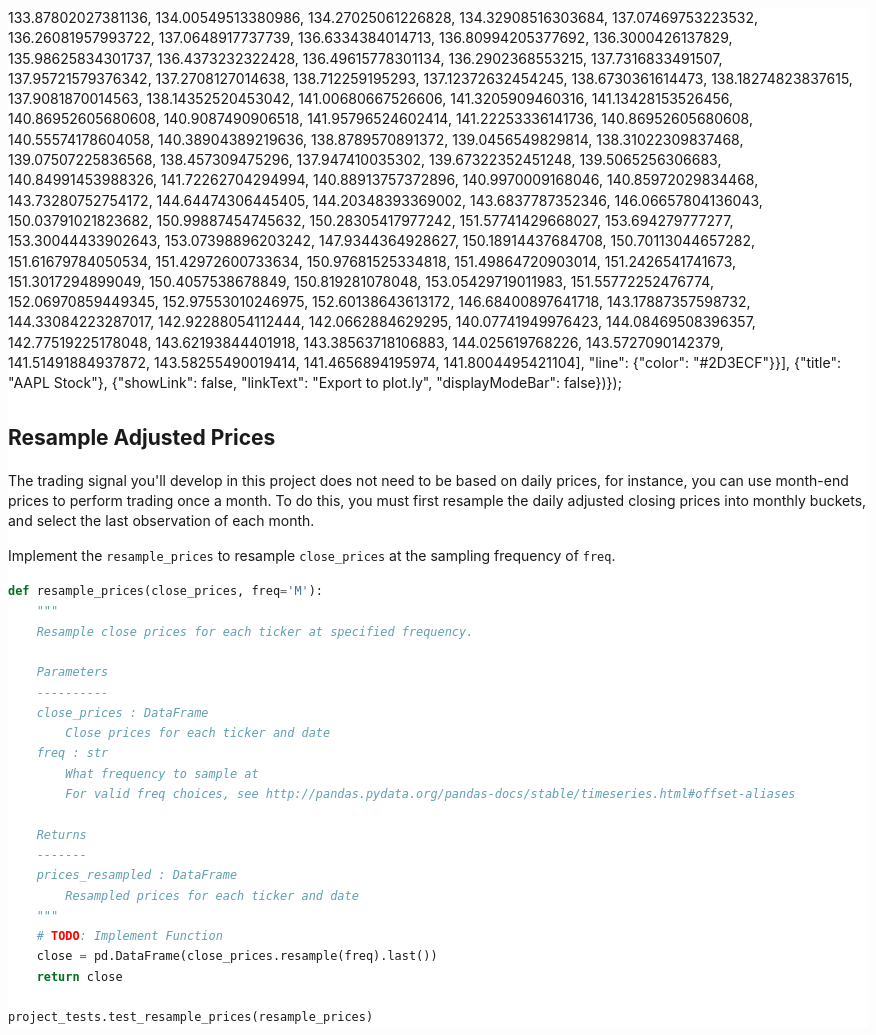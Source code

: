133.87802027381136, 134.00549513380986, 134.27025061226828, 134.32908516303684, 137.07469753223532, 136.26081957993722, 137.0648917737739, 136.6334384014713, 136.80994205377692, 136.3000426137829, 135.98625834301737, 136.4373232322428, 136.49615778301134, 136.2902368553215, 137.7316833491507, 137.95721579376342, 137.2708127014638, 138.712259195293, 137.12372632454245, 138.6730361614473, 138.18274823837615, 137.9081870014563, 138.14352520453042, 141.00680667526606, 141.3205909460316, 141.13428153526456, 140.86952605680608, 140.9087490906518, 141.95796524602414, 141.22253336141736, 140.86952605680608, 140.55574178604058, 140.38904389219636, 138.8789570891372, 139.0456549829814, 138.31022309837468, 139.07507225836568, 138.457309475296, 137.947410035302, 139.67322352451248, 139.5065256306683, 140.84991453988326, 141.72262704294994, 140.88913757372896, 140.9970009168046, 140.85972029834468, 143.73280752754172, 144.64474306445405, 144.20348393369002, 143.6837787352346, 146.06657804136043, 150.03791021823682, 150.99887454745632, 150.28305417977242, 151.57741429668027, 153.694279777277, 153.30044433902643, 153.07398896203242, 147.9344364928627, 150.18914437684708, 150.70113044657282, 151.61679784050534, 151.42972600733634, 150.97681525334818, 151.49864720903014, 151.2426541741673, 151.3017294899049, 150.4057538678849, 150.819281078048, 153.05429719011983, 151.55772252476774, 152.06970859449345, 152.97553010246975, 152.60138643613172, 146.68400897641718, 143.17887357598732, 144.33084223287017, 142.92288054112444, 142.0662884629295, 140.07741949976423, 144.08469508396357, 142.77519225178048, 143.62193844401918, 143.38563718106883, 144.025619768226, 143.5727090142379, 141.51491884937872, 143.58255490019414, 141.4656894195974, 141.8004495421104], "line": {"color": "#2D3ECF"}}], {"title": "AAPL Stock"}, {"showLink": false, "linkText": "Export to plot.ly", "displayModeBar": false})});</script>


## Resample Adjusted Prices

The trading signal you'll develop in this project does not need to be based on daily prices, for instance, you can use month-end prices to perform trading once a month. To do this, you must first resample the daily adjusted closing prices into monthly buckets, and select the last observation of each month.

Implement the `resample_prices` to resample `close_prices` at the sampling frequency of `freq`.


```python
def resample_prices(close_prices, freq='M'):
    """
    Resample close prices for each ticker at specified frequency.
    
    Parameters
    ----------
    close_prices : DataFrame
        Close prices for each ticker and date
    freq : str
        What frequency to sample at
        For valid freq choices, see http://pandas.pydata.org/pandas-docs/stable/timeseries.html#offset-aliases
    
    Returns
    -------
    prices_resampled : DataFrame
        Resampled prices for each ticker and date
    """
    # TODO: Implement Function
    close = pd.DataFrame(close_prices.resample(freq).last())
    return close

project_tests.test_resample_prices(resample_prices)
```
